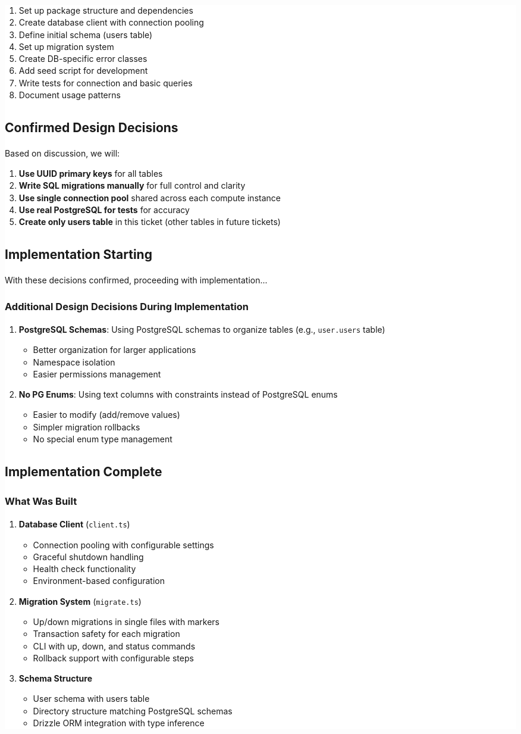 1. Set up package structure and dependencies
2. Create database client with connection pooling
3. Define initial schema (users table)
4. Set up migration system
5. Create DB-specific error classes
6. Add seed script for development
7. Write tests for connection and basic queries
8. Document usage patterns

## Confirmed Design Decisions

Based on discussion, we will:

1. **Use UUID primary keys** for all tables
2. **Write SQL migrations manually** for full control and clarity
3. **Use single connection pool** shared across each compute instance
4. **Use real PostgreSQL for tests** for accuracy
5. **Create only users table** in this ticket (other tables in future tickets)

## Implementation Starting

With these decisions confirmed, proceeding with implementation...

### Additional Design Decisions During Implementation

1. **PostgreSQL Schemas**: Using PostgreSQL schemas to organize tables (e.g., `user.users` table)
   - Better organization for larger applications
   - Namespace isolation
   - Easier permissions management

2. **No PG Enums**: Using text columns with constraints instead of PostgreSQL enums
   - Easier to modify (add/remove values)
   - Simpler migration rollbacks
   - No special enum type management

## Implementation Complete

### What Was Built

1. **Database Client** (`client.ts`)
   - Connection pooling with configurable settings
   - Graceful shutdown handling
   - Health check functionality
   - Environment-based configuration

2. **Migration System** (`migrate.ts`)
   - Up/down migrations in single files with markers
   - Transaction safety for each migration
   - CLI with up, down, and status commands
   - Rollback support with configurable steps

3. **Schema Structure**
   - User schema with users table
   - Directory structure matching PostgreSQL schemas
   - Drizzle ORM integration with type inference
